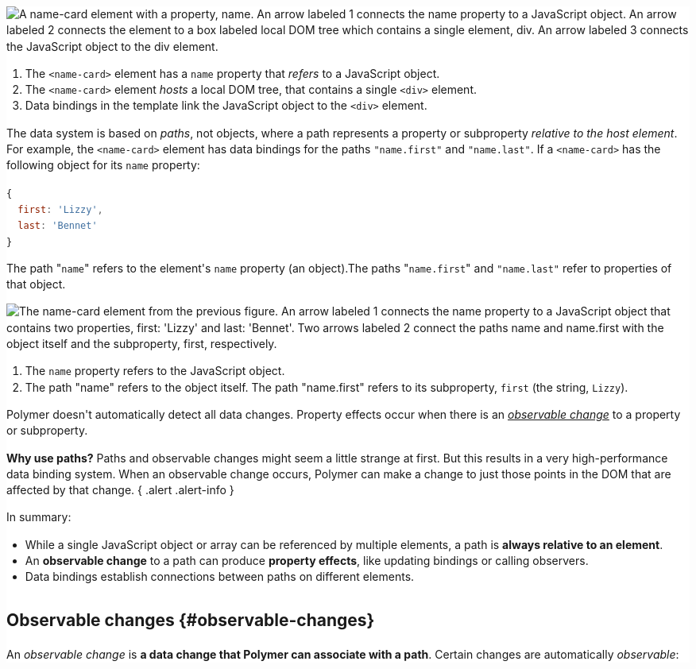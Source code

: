 ![A name-card element with a property, name. An arrow labeled 1 connects the name property to
a JavaScript object. An arrow labeled 2 connects the element to a box labeled local DOM tree
which contains a single element, div. An arrow labeled 3 connects the JavaScript object to the
div element.](/images/1.0/data-system/data-binding-overview-new.png)

1.  The `<name-card>` element has a `name` property that _refers_ to a JavaScript object.
2.  The `<name-card>` element _hosts_ a local DOM tree, that contains a single `<div>` element.
3.  Data bindings in the template link the JavaScript object to the `<div>` element.

The data system is based on *paths*, not objects, where a path represents a property or subproperty
*relative to the host element*. For example, the `<name-card>` element has data bindings for the paths
`"name.first"` and `"name.last"`. If a `<name-card>` has the following object for its `name`
property:


```js
{
  first: 'Lizzy',
  last: 'Bennet'
}
```

The path "`name`" refers to the element's `name` property (an object).The paths "`name.first`" and
`"name.last"` refer to properties of that object.

![The name-card element from the previous figure. An arrow labeled 1 connects the name property
to a JavaScript object that contains two properties, first: 'Lizzy' and last: 'Bennet'. Two arrows
labeled 2 connect the paths name and name.first with the object itself and the subproperty,
first, respectively.](/images/1.0/data-system/paths-overview-new.png)

1.  The `name` property refers to the JavaScript object.
2.  The path "name" refers to the object itself. The path "name.first" refers to its subproperty,
    `first` (the string, `Lizzy`).

Polymer doesn't automatically detect all data changes. Property effects occur when there is
an [_observable change_](#observable-changes) to a property or subproperty.

**Why use paths?** Paths and observable changes might seem a little strange at first. But this
results in a very high-performance data binding system. When an observable change occurs, Polymer
can make a change to just those points in the DOM that are affected by that change.
{ .alert .alert-info }

In summary:

*   While a single JavaScript object or array can be referenced by multiple elements, a path is
    **always relative to an element**.
*   An **observable change** to a path can produce **property effects**, like updating bindings or
    calling observers.
*   Data bindings establish connections between paths on different elements.

## Observable changes {#observable-changes}

An *observable change* is **a data change that Polymer can associate with a path**. Certain changes
are automatically *observable*:
